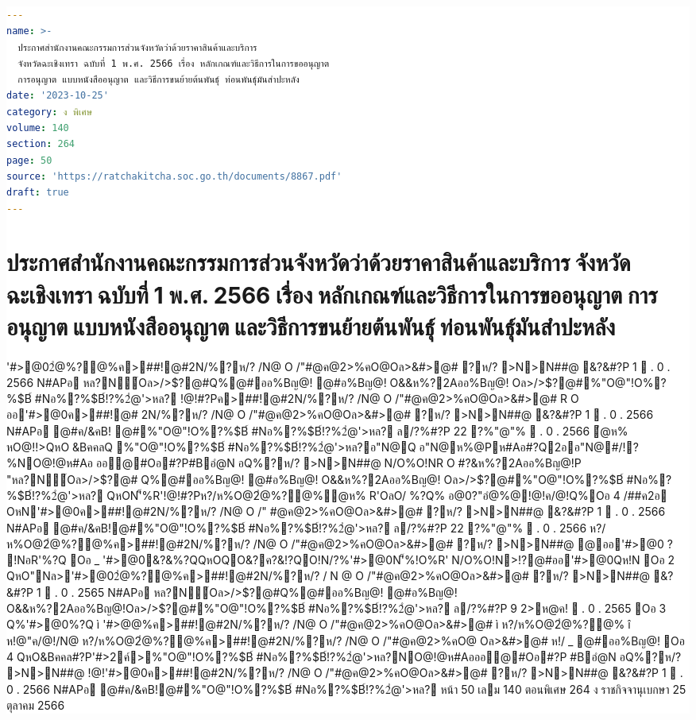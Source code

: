```yaml
---
name: >-
  ประกาศสำนักงานคณะกรรมการส่วนจังหวัดว่าด้วยราคาสินค้าและบริการ
  จังหวัดฉะเชิงเทรา ฉบับที่ 1 พ.ศ. 2566 เรื่อง หลักเกณฑ์และวิธีการในการขออนุญาต
  การอนุญาต แบบหนังสืออนุญาต และวิธีการขนย้ายต้นพันธุ์ ท่อนพันธุ์มันสำปะหลัง
date: '2023-10-25'
category: ง พิเศษ
volume: 140
section: 264
page: 50
source: 'https://ratchakitcha.soc.go.th/documents/8867.pdf'
draft: true
---
```


# ประกาศสำนักงานคณะกรรมการส่วนจังหวัดว่าด้วยราคาสินค้าและบริการ จังหวัดฉะเชิงเทรา ฉบับที่ 1 พ.ศ. 2566 เรื่อง หลักเกณฑ์และวิธีการในการขออนุญาต การอนุญาต แบบหนังสืออนุญาต และวิธีการขนย้ายต้นพันธุ์ ท่อนพันธุ์มันสำปะหลัง

'#>@02ํ@%?@%ค>##!@#2N/%?ห/? /N@ O /"#@ค@2>%คO@Oล>&#>@# ?ห/? >N>N##@ &?&#?P 1  . 0 . 2566 N#APอ หล?N์Oล>/>$?@#Q%@#ออ%Bญ@! @#อ%Bญ@! O&&ห%?2Aออ%Bญ@! Oล>/>$?@#%"O@"!O%?%$B์ #Nอ%?%$B์!?%2ํ@'>หล? !@!#?Pค>##!@#2N/%?ห/? /N@ O /"#@ค@2>%คO@Oล>&#>@# R O ออ'#>@0ค>##!@# 2N/%?ห/? /N@ O /"#@ค@2>%คO@Oล>&#>@# ?ห/? >N>N##@ &?&#?P 1  . 0 . 2566 N#APอ @#ค/&คB! @#%"O@"!O%?%$B์ #Nอ%?%$B์!?%2ํ@'>หล? ล/?%#?P 22 ?%"@"%  . 0 . 2566 ํ@ห% หO@!!>QหO &BคคลQ %"O@"!O%?%$B์ #Nอ%?%$B์!?%2ํ@'>หล?อ"N@Q อ"N@ห%@Pห#Aอ#?Q2ออ"N@#/!?%NO@!@ห#Aอ ออ@#Oอ#?P#Bอํ@N อQ%?ห/? >N>N##@ N/O%O!NR O #?&ห%?2Aออ%Bญ@!P "หล?N์Oล>/>$?@# Q%@#ออ%Bญ@! @#อ%Bญ@! O&&ห%?2Aออ%Bญ@! Oล>/>$?@#%"O@"!O%?%$B์ #Nอ%?%$B์!?%2ํ@'>หล? QหON'็%R'!@!#?Pห?/ห%O@2ํ@%?@%ํ@ห% R'OลO/ %?Q% อ@0?"อํ@%@!@!ค/@!Q%Oอ 4 /##ค2อ OหN'#>@0ค>##!@#2N/%?ห/? /N@ O /" #@ค@2>%คO@Oล>&#>@# ?ห/? >N>N##@ &?&#?P 1  . 0 . 2566 N#APอ @#ค/&คB!@#%"O@"!O%?%$B์ #Nอ%?%$B์!?%2ํ@'>หล? ล/?%#?P 22 ?%"@"%  . 0 . 2566 ห?/ห%O@2ํ@%?@%ค>##!@#2N/%?ห/? /N@ O /"#@ค@2>%คO@Oล>&#>@# ?ห/? >N>N##@ @ออ'#>@0 ? !NอR'%?Q Oอ _ '#>@0&?&%?QQหOQO&?ค?&!?QO!N/?%'#>@0N'็%!O%R' N/O%O!N>!?@#ออ'#>@0Qห!N Oอ 2 QหO"Nล>'#>@02ํ@%?@%ค>##!@#2N/%?ห/? / N @ O /"#@ค@2>%คO@Oล>&#>@# ?ห/? >N>N##@ &?&#?P 1  . 0 . 2565 N#APอ หล?N์Oล>/>$?@#Q%@#ออ%Bญ@! @#อ%Bญ@! O&&ห%?2Aออ%Bญ@!Oล>/>$?@#%"O@"!O%?%$B์ #Nอ%?%$B์!?%2ํ@'>หล? ล/?%#?P 9 2>ห@ค!  . 0 . 2565 Oอ 3 Q%'#>@0%?Q ì '#>$@% # .î ห!@"ค/@!/N@ '#>$@%ค>##!@#2N/%?ห/? /N@ O /"#@ค@2>%คO@Oล>&#>@# ì ห?/ห%O@2ํ@%?@% î ห!@"ค/@!/N@ ห?/ห%O@2ํ@%?@%ค>##!@#2N/%?ห/? /N@ O /"#@ค@2>%คO@ Oล>&#>@# ห!/ _ @#ออ%Bญ@! Oอ 4 QหO&Bคคล#?P'#>2ค์>%"O@"!O%?%$B์ #Nอ%?%$B์!?%2ํ@'>หล?NO@!@ห#Aอออ@#Oอ#?P #Bอํ@N อQ%?ห/? >N>N##@ !@!'#>@0ค>##!@#2N/%?ห/? /N@ O /"#@ค@2>%คO@Oล>&#>@# ?ห/? >N>N##@ &?&#?P 1  . 0 . 2566 N#APอ @#ค/&คB!@#%"O@"!O%?%$B์ #Nอ%?%$B์!?%2ํ@'>หล? หน้า 50 เลม 140 ตอนพิเศษ 264 ง ราชกิจจานุเบกษา 25 ตุลาคม 2566
